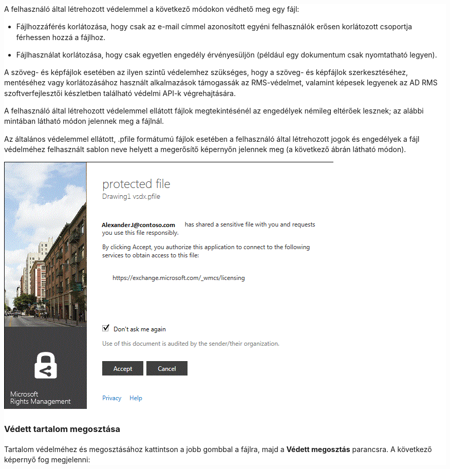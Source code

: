 A felhasználó által létrehozott védelemmel a következő módokon védhető meg egy fájl:

-   Fájlhozzáférés korlátozása, hogy csak az e-mail címmel azonosított egyéni felhasználók erősen korlátozott csoportja férhessen hozzá a fájlhoz.

-   Fájlhasználat korlátozása, hogy csak egyetlen engedély érvényesüljön (például egy dokumentum csak nyomtatható legyen).

A szöveg- és képfájlok esetében az ilyen szintű védelemhez szükséges, hogy a szöveg- és képfájlok szerkesztéséhez, mentéséhez vagy korlátozásához használt alkalmazások támogassák az RMS-védelmet, valamint képesek legyenek az AD RMS szoftverfejlesztői készletben található védelmi API-k végrehajtására.

A felhasználó által létrehozott védelemmel ellátott fájlok megtekintésénél az engedélyek némileg eltérőek lesznek; az alábbi mintában látható módon jelennek meg a fájlnál.

Az általános védelemmel ellátott, .pfile formátumú fájlok esetében a felhasználó által létrehozott jogok és engedélyek a fájl védelméhez felhasznált sablon neve helyett a megerősítő képernyőn jelennek meg (a következő ábrán látható módon).

![](../Image/ADRMS_MSRMSApp_SP_ConsumePfile.gif)

### <a name="BKMK_ShareProtected"></a>Védett tartalom megosztása
Tartalom védelméhez és megosztásához kattintson a jobb gombbal a fájlra, majd a **Védett megosztás** parancsra. A következő képernyő fog megjelenni:
